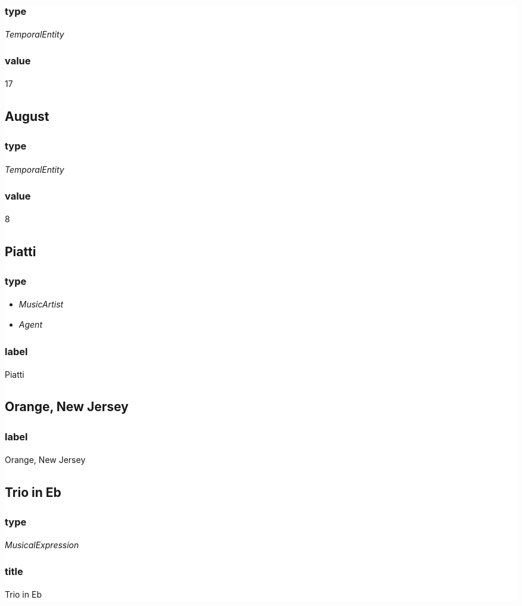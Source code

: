 ### type


*TemporalEntity*

### value


17

## August

### type


*TemporalEntity*

### value


8

## Piatti

### type

 - *MusicArtist*

 - *Agent*

### label


Piatti

## Orange, New Jersey

### label


Orange, New Jersey

## Trio in Eb

### type


*MusicalExpression*

### title


Trio in Eb
